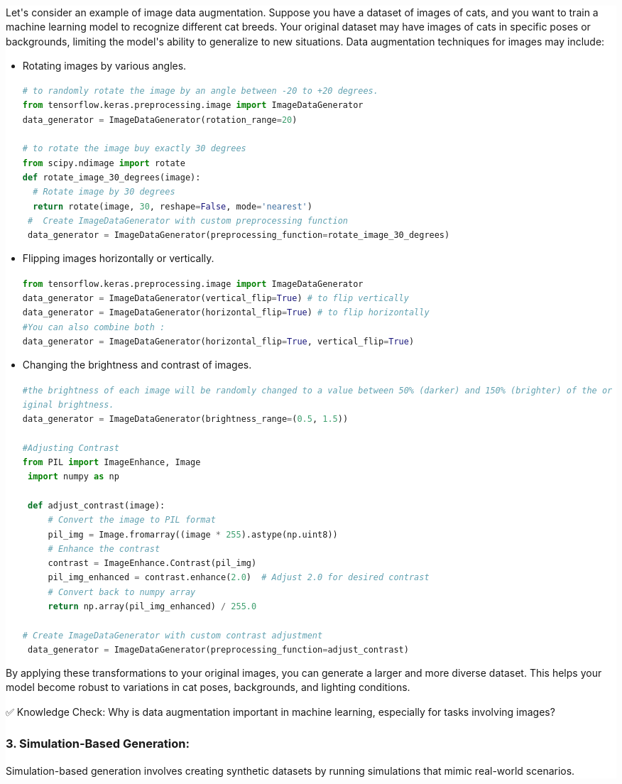Let's consider an example of image data augmentation. Suppose you have a dataset of images of cats, and you want to train a machine learning model to recognize different cat breeds. 
Your original dataset may have images of cats in specific poses or backgrounds, limiting the model's ability to generalize to new situations.
Data augmentation techniques for images may include:
- Rotating images by various angles.
  ```python
  # to randomly rotate the image by an angle between -20 to +20 degrees.
  from tensorflow.keras.preprocessing.image import ImageDataGenerator
  data_generator = ImageDataGenerator(rotation_range=20)

  # to rotate the image buy exactly 30 degrees
  from scipy.ndimage import rotate
  def rotate_image_30_degrees(image):
    # Rotate image by 30 degrees
    return rotate(image, 30, reshape=False, mode='nearest')
   #  Create ImageDataGenerator with custom preprocessing function
   data_generator = ImageDataGenerator(preprocessing_function=rotate_image_30_degrees)
   ```
- Flipping images horizontally or vertically.
  ```python
  from tensorflow.keras.preprocessing.image import ImageDataGenerator
  data_generator = ImageDataGenerator(vertical_flip=True) # to flip vertically
  data_generator = ImageDataGenerator(horizontal_flip=True) # to flip horizontally
  #You can also combine both :
  data_generator = ImageDataGenerator(horizontal_flip=True, vertical_flip=True)
  ```
- Changing the brightness and contrast of images.
  ```python
  #the brightness of each image will be randomly changed to a value between 50% (darker) and 150% (brighter) of the original brightness.
  data_generator = ImageDataGenerator(brightness_range=(0.5, 1.5))

  #Adjusting Contrast
  from PIL import ImageEnhance, Image
   import numpy as np

   def adjust_contrast(image):
       # Convert the image to PIL format
       pil_img = Image.fromarray((image * 255).astype(np.uint8))
       # Enhance the contrast
       contrast = ImageEnhance.Contrast(pil_img)
       pil_img_enhanced = contrast.enhance(2.0)  # Adjust 2.0 for desired contrast
       # Convert back to numpy array
       return np.array(pil_img_enhanced) / 255.0
  
  # Create ImageDataGenerator with custom contrast adjustment
   data_generator = ImageDataGenerator(preprocessing_function=adjust_contrast)
     ```



By applying these transformations to your original images, you can generate a larger and more diverse dataset.
This helps your model become robust to variations in cat poses, backgrounds, and lighting conditions.

✅ Knowledge Check: Why is data augmentation important in machine learning, especially for tasks involving images?


### 3. **Simulation-Based Generation**:
 
Simulation-based generation involves creating synthetic datasets by running simulations that mimic real-world scenarios. 
  ```
